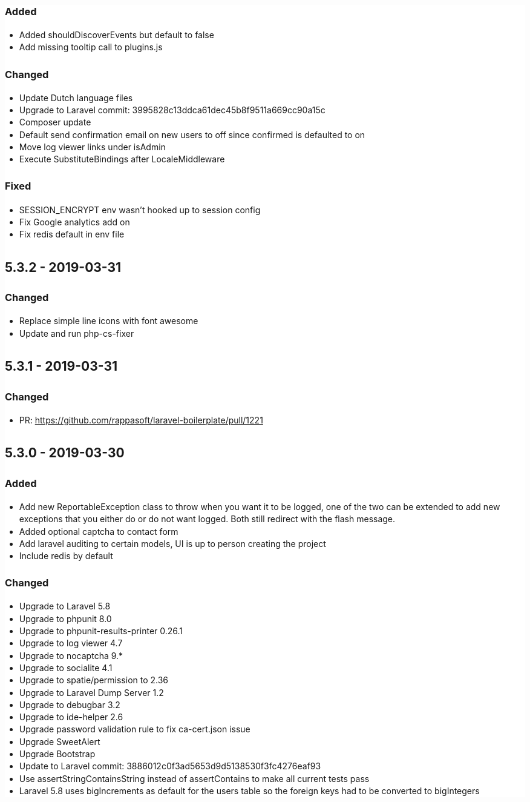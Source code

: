 ### Added

- Added shouldDiscoverEvents but default to false
- Add missing tooltip call to plugins.js

### Changed

- Update Dutch language files
- Upgrade to Laravel commit: 3995828c13ddca61dec45b8f9511a669cc90a15c
- Composer update
- Default send confirmation email on new users to off since confirmed is defaulted to on
- Move log viewer links under isAdmin
- Execute SubstituteBindings after LocaleMiddleware

### Fixed

- SESSION_ENCRYPT env wasn’t hooked up to session config
- Fix Google analytics add on
- Fix redis default in env file

## 5.3.2 - 2019-03-31

### Changed

- Replace simple line icons with font awesome
- Update and run php-cs-fixer

## 5.3.1 - 2019-03-31

### Changed

- PR: https://github.com/rappasoft/laravel-boilerplate/pull/1221

## 5.3.0 - 2019-03-30

### Added

- Add new ReportableException class to throw when you want it to be logged, one of the two can be extended to add new exceptions that you either do or do not want logged. Both still redirect with the
  flash message.
- Added optional captcha to contact form
- Add laravel auditing to certain models, UI is up to person creating the project
- Include redis by default

### Changed

- Upgrade to Laravel 5.8
- Upgrade to phpunit 8.0
- Upgrade to phpunit-results-printer 0.26.1
- Upgrade to log viewer 4.7
- Upgrade to nocaptcha 9.\*
- Upgrade to socialite 4.1
- Upgrade to spatie/permission to 2.36
- Upgrade to Laravel Dump Server 1.2
- Upgrade to debugbar 3.2
- Upgrade to ide-helper 2.6
- Upgrade password validation rule to fix ca-cert.json issue
- Upgrade SweetAlert
- Upgrade Bootstrap
- Update to Laravel commit: 3886012c0f3ad5653d9d5138530f3fc4276eaf93
- Use assertStringContainsString instead of assertContains to make all current tests pass
- Laravel 5.8 uses bigIncrements as default for the users table so the foreign keys had to be converted to bigIntegers
